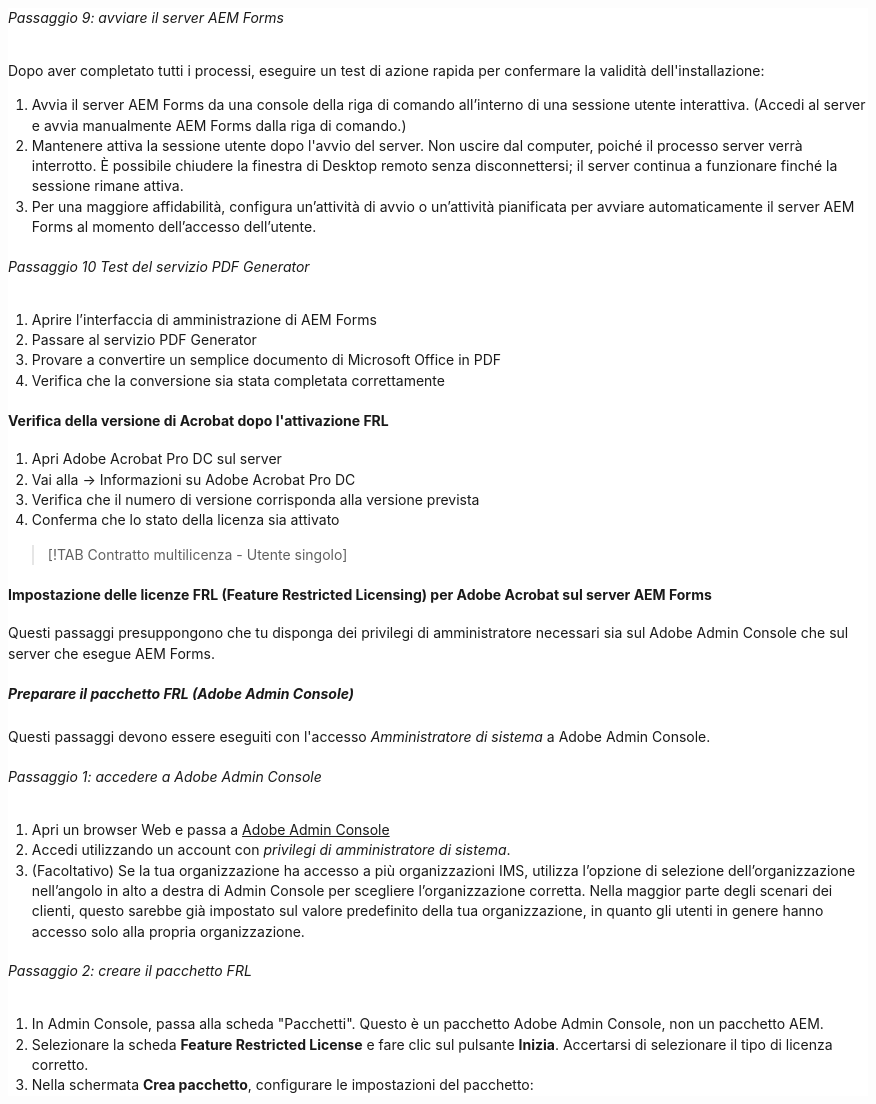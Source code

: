 ###### Passaggio 9: avviare il server AEM Forms

Dopo aver completato tutti i processi, eseguire un test di azione rapida per confermare la validità dell&#39;installazione:

1. Avvia il server AEM Forms da una console della riga di comando all’interno di una sessione utente interattiva. (Accedi al server e avvia manualmente AEM Forms dalla riga di comando.)
2. Mantenere attiva la sessione utente dopo l&#39;avvio del server. Non uscire dal computer, poiché il processo server verrà interrotto. È possibile chiudere la finestra di Desktop remoto senza disconnettersi; il server continua a funzionare finché la sessione rimane attiva.
3. Per una maggiore affidabilità, configura un’attività di avvio o un’attività pianificata per avviare automaticamente il server AEM Forms al momento dell’accesso dell’utente.

###### Passaggio 10 Test del servizio PDF Generator

1. Aprire l’interfaccia di amministrazione di AEM Forms
2. Passare al servizio PDF Generator
3. Provare a convertire un semplice documento di Microsoft Office in PDF
4. Verifica che la conversione sia stata completata correttamente

#### Verifica della versione di Acrobat dopo l&#39;attivazione FRL

1. Apri Adobe Acrobat Pro DC sul server
2. Vai alla → Informazioni su Adobe Acrobat Pro DC
3. Verifica che il numero di versione corrisponda alla versione prevista
4. Conferma che lo stato della licenza sia attivato

>[!TAB Contratto multilicenza - Utente singolo]

#### Impostazione delle licenze FRL (Feature Restricted Licensing) per Adobe Acrobat sul server AEM Forms

Questi passaggi presuppongono che tu disponga dei privilegi di amministratore necessari sia sul Adobe Admin Console che sul server che esegue AEM Forms.

##### Preparare il pacchetto FRL (Adobe Admin Console)

Questi passaggi devono essere eseguiti con l&#39;accesso *Amministratore di sistema* a Adobe Admin Console.

###### Passaggio 1: accedere a Adobe Admin Console

1. Apri un browser Web e passa a [Adobe Admin Console](https://adminconsole.adobe.com/)
1. Accedi utilizzando un account con *privilegi di amministratore di sistema*.
1. (Facoltativo) Se la tua organizzazione ha accesso a più organizzazioni IMS, utilizza l’opzione di selezione dell’organizzazione nell’angolo in alto a destra di Admin Console per scegliere l’organizzazione corretta. Nella maggior parte degli scenari dei clienti, questo sarebbe già impostato sul valore predefinito della tua organizzazione, in quanto gli utenti in genere hanno accesso solo alla propria organizzazione.

###### Passaggio 2: creare il pacchetto FRL

1. In Admin Console, passa alla scheda &quot;Pacchetti&quot;. Questo è un pacchetto Adobe Admin Console, non un pacchetto AEM.
1. Selezionare la scheda **Feature Restricted License** e fare clic sul pulsante **Inizia**. Accertarsi di selezionare il tipo di licenza corretto.
1. Nella schermata **Crea pacchetto**, configurare le impostazioni del pacchetto:
